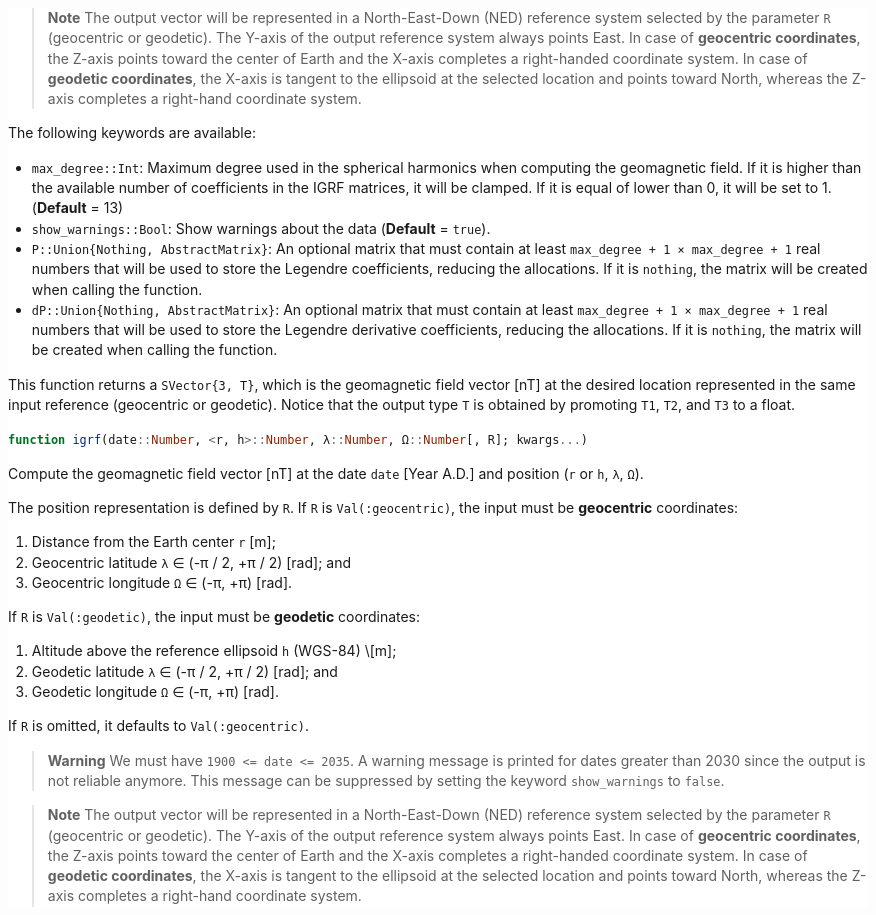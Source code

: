 > **Note**
> The output vector will be represented in a North-East-Down (NED) reference system selected
> by the parameter `R` (geocentric or geodetic). The Y-axis of the output reference system
> always points East. In case of **geocentric coordinates**, the Z-axis points toward the
> center of Earth and the X-axis completes a right-handed coordinate system. In case of
> **geodetic coordinates**, the X-axis is tangent to the ellipsoid at the selected location
> and points toward North, whereas the Z-axis completes a right-hand coordinate system.

The following keywords are available:

- `max_degree::Int`: Maximum degree used in the spherical harmonics when computing the
    geomagnetic field. If it is higher than the available number of coefficients in the IGRF
    matrices, it will be clamped. If it is equal of lower than 0, it will be set to 1.
    (**Default** = 13)
- `show_warnings::Bool`: Show warnings about the data (**Default** = `true`).
- `P::Union{Nothing, AbstractMatrix}`: An optional matrix that must contain at least
    `max_degree + 1 × max_degree + 1` real numbers that will be used to store the Legendre
    coefficients, reducing the allocations. If it is `nothing`, the matrix will be created
    when calling the function.
- `dP::Union{Nothing, AbstractMatrix}`: An optional matrix that must contain at least
    `max_degree + 1 × max_degree + 1` real numbers that will be used to store the Legendre
    derivative coefficients, reducing the allocations. If it is `nothing`, the matrix will
    be created when calling the function.

This function returns a `SVector{3, T}`, which is the geomagnetic field vector [nT] at the
desired location represented in the same input reference (geocentric or geodetic). Notice
that the output type `T` is obtained by promoting `T1`, `T2`, and `T3` to a float.

``` julia
function igrf(date::Number, <r, h>::Number, λ::Number, Ω::Number[, R]; kwargs...)
```

Compute the geomagnetic field vector [nT] at the date `date` [Year A.D.] and position (`r`
or `h`, `λ`, `Ω`).

The position representation is defined by `R`. If `R` is `Val(:geocentric)`, the input must
be **geocentric** coordinates:

1. Distance from the Earth center `r` [m];
2. Geocentric latitude `λ` ∈ (-π / 2, +π / 2) [rad]; and
3. Geocentric longitude `Ω` ∈ (-π, +π) [rad].

If `R` is `Val(:geodetic)`, the input must be **geodetic** coordinates:

1. Altitude above the reference ellipsoid `h` (WGS-84) \\[m];
2. Geodetic latitude `λ` ∈ (-π / 2, +π / 2) [rad]; and
3. Geodetic longitude `Ω` ∈ (-π, +π) [rad].

If `R` is omitted, it defaults to `Val(:geocentric)`.

> **Warning**
> We must have `1900 <= date <= 2035`. A warning message is printed for dates greater than
> 2030 since the output is not reliable anymore. This message can be suppressed by setting
> the keyword `show_warnings` to `false`.

> **Note** The output vector will be represented in a North-East-Down (NED) reference system
> selected by the parameter `R` (geocentric or geodetic). The Y-axis of the output reference
> system always points East. In case of **geocentric coordinates**, the Z-axis points toward
> the center of Earth and the X-axis completes a right-handed coordinate system. In case of
> **geodetic coordinates**, the X-axis is tangent to the ellipsoid at the selected location
> and points toward North, whereas the Z-axis completes a right-hand coordinate system.
